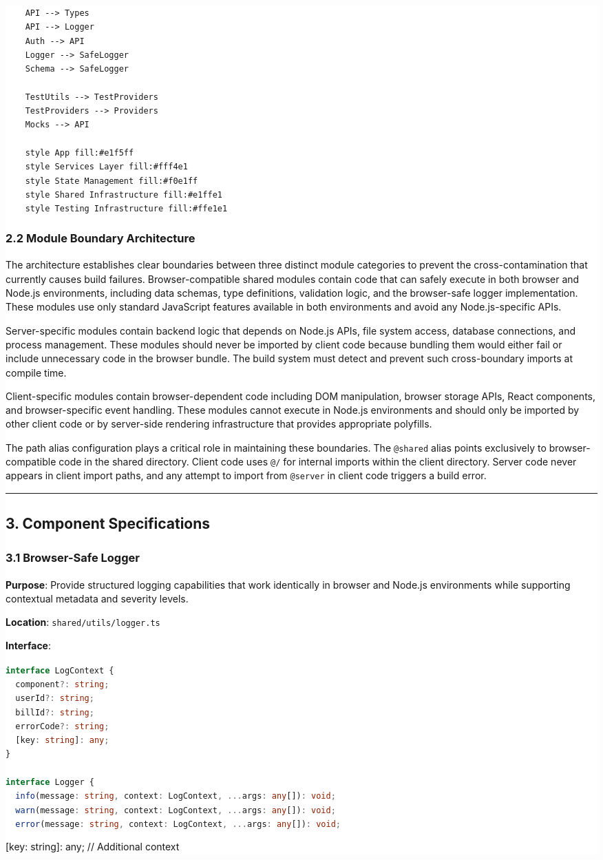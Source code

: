 ```mermaid
    API --> Types
    API --> Logger
    Auth --> API
    Logger --> SafeLogger
    Schema --> SafeLogger
    
    TestUtils --> TestProviders
    TestProviders --> Providers
    Mocks --> API
    
    style App fill:#e1f5ff
    style Services Layer fill:#fff4e1
    style State Management fill:#f0e1ff
    style Shared Infrastructure fill:#e1ffe1
    style Testing Infrastructure fill:#ffe1e1
```

### 2.2 Module Boundary Architecture

The architecture establishes clear boundaries between three distinct module categories to prevent the cross-contamination that currently causes build failures. Browser-compatible shared modules contain code that can safely execute in both browser and Node.js environments, including data schemas, type definitions, validation logic, and the browser-safe logger implementation. These modules use only standard JavaScript features available in both environments and avoid any Node.js-specific APIs.

Server-specific modules contain backend logic that depends on Node.js APIs, file system access, database connections, and process management. These modules should never be imported by client code because bundling them would either fail or include unnecessary code in the browser bundle. The build system must detect and prevent such cross-boundary imports at compile time.

Client-specific modules contain browser-dependent code including DOM manipulation, browser storage APIs, React components, and browser-specific event handling. These modules cannot execute in Node.js environments and should only be imported by other client code or by server-side rendering infrastructure that provides appropriate polyfills.

The path alias configuration plays a critical role in maintaining these boundaries. The `@shared` alias points exclusively to browser-compatible code in the shared directory. Client code uses `@/` for internal imports within the client directory. Server code never appears in client import paths, and any attempt to import from `@server` in client code triggers a build error.

---

## 3. Component Specifications

### 3.1 Browser-Safe Logger

**Purpose**: Provide structured logging capabilities that work identically in browser and Node.js environments while supporting contextual metadata and severity levels.

**Location**: `shared/utils/logger.ts`

**Interface**:
```typescript
interface LogContext {
  component?: string;
  userId?: string;
  billId?: string;
  errorCode?: string;
  [key: string]: any;
}

interface Logger {
  info(message: string, context: LogContext, ...args: any[]): void;
  warn(message: string, context: LogContext, ...args: any[]): void;
  error(message: string, context: LogContext, ...args: any[]): void;
```

  [key: string]: any;       // Additional context